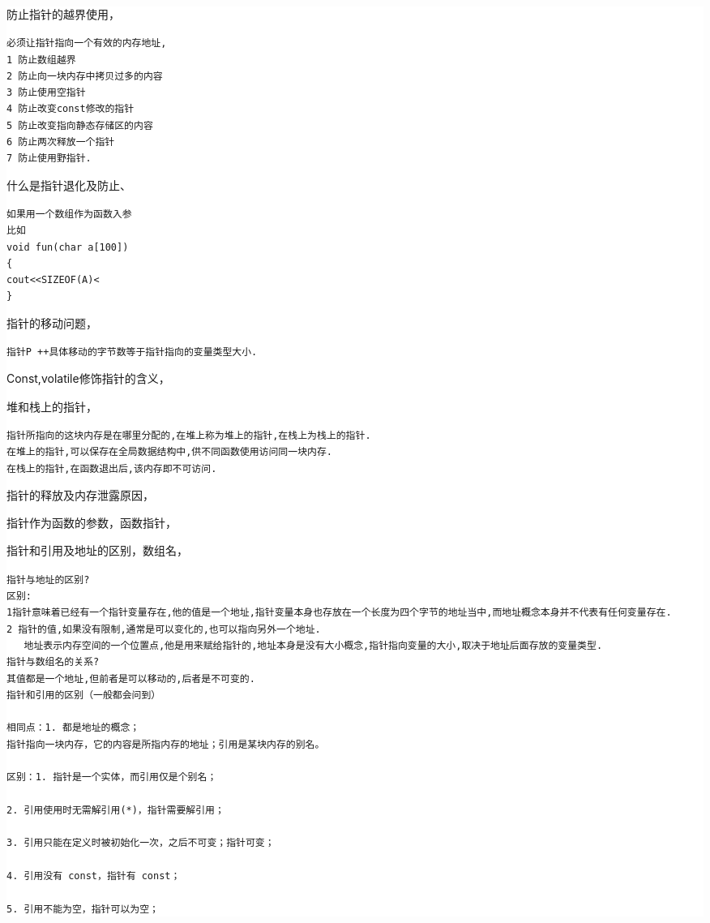 防止指针的越界使用，

	必须让指针指向一个有效的内存地址, 
	1 防止数组越界 
	2 防止向一块内存中拷贝过多的内容 
	3 防止使用空指针 
	4 防止改变const修改的指针 
	5 防止改变指向静态存储区的内容 
	6 防止两次释放一个指针 
	7 防止使用野指针. 

什么是指针退化及防止、

	如果用一个数组作为函数入参 
	比如 
	void fun(char a[100]) 
	{ 
	cout<<SIZEOF(A)<
	}

指针的移动问题，

	指针P ++具体移动的字节数等于指针指向的变量类型大小. 
			
Const,volatile修饰指针的含义，
			
堆和栈上的指针，

	指针所指向的这块内存是在哪里分配的,在堆上称为堆上的指针,在栈上为栈上的指针. 
	在堆上的指针,可以保存在全局数据结构中,供不同函数使用访问同一块内存. 
	在栈上的指针,在函数退出后,该内存即不可访问. 	
	
指针的释放及内存泄露原因，

指针作为函数的参数，函数指针，
			
指针和引用及地址的区别，数组名，

	指针与地址的区别? 
	区别: 
	1指针意味着已经有一个指针变量存在,他的值是一个地址,指针变量本身也存放在一个长度为四个字节的地址当中,而地址概念本身并不代表有任何变量存在. 
	2 指针的值,如果没有限制,通常是可以变化的,也可以指向另外一个地址. 
	   地址表示内存空间的一个位置点,他是用来赋给指针的,地址本身是没有大小概念,指针指向变量的大小,取决于地址后面存放的变量类型. 
	指针与数组名的关系? 
	其值都是一个地址,但前者是可以移动的,后者是不可变的. 
	指针和引用的区别（一般都会问到）

	相同点：1. 都是地址的概念；
	指针指向一块内存，它的内容是所指内存的地址；引用是某块内存的别名。
	
	区别：1. 指针是一个实体，而引用仅是个别名；
	
	2. 引用使用时无需解引用(*)，指针需要解引用；
	
	3. 引用只能在定义时被初始化一次，之后不可变；指针可变；
	
	4. 引用没有 const，指针有 const；
	
	5. 引用不能为空，指针可以为空；
	